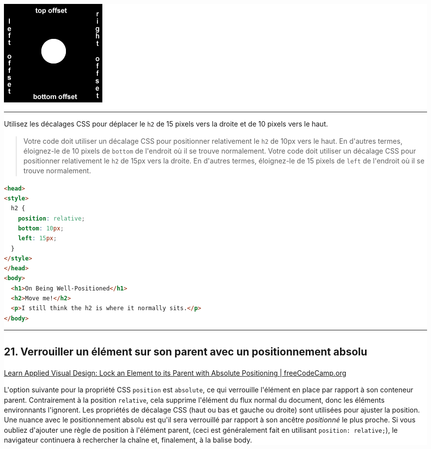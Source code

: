 ![img](assets/eWWi3gZ.gif)

-----

Utilisez les décalages CSS pour déplacer le `h2` de 15 pixels vers la droite et de 10 pixels vers le haut.

> Votre code doit utiliser un décalage CSS pour positionner relativement le `h2` de 10px vers le haut. En d'autres termes, éloignez-le de 10 pixels de `bottom` de l'endroit où il se trouve normalement.
> Votre code doit utiliser un décalage CSS pour positionner relativement le `h2` de 15px vers la droite.  En d'autres termes, éloignez-le de 15 pixels de `left` de l'endroit  où il se trouve normalement.

```html
<head>
<style>
  h2 {
    position: relative;
    bottom: 10px;
    left: 15px;
  }
</style>
</head>
<body>
  <h1>On Being Well-Positioned</h1>
  <h2>Move me!</h2>
  <p>I still think the h2 is where it normally sits.</p>
</body>
```

------



## 21. Verrouiller un élément sur son parent avec un positionnement absolu

[Learn Applied Visual Design: Lock an Element to its Parent with Absolute Positioning | freeCodeCamp.org](https://www.freecodecamp.org/learn/responsive-web-design/applied-visual-design/lock-an-element-to-its-parent-with-absolute-positioning)

L'option suivante pour la propriété CSS `position` est `absolute`, ce qui  verrouille l'élément en place par rapport à son conteneur parent.  Contrairement à la position `relative`, cela supprime l'élément du flux normal du document, donc les éléments environnants l'ignorent. Les propriétés de décalage CSS (haut ou bas et gauche ou droite) sont utilisées pour ajuster la position.
Une nuance avec le  positionnement absolu est qu'il sera verrouillé par rapport à son ancêtre *positionné* le plus proche. Si vous oubliez d'ajouter une règle  de position à l'élément parent, (ceci est généralement fait en utilisant `position: relative;`), le navigateur continuera à rechercher la chaîne et, finalement, à la balise body.
